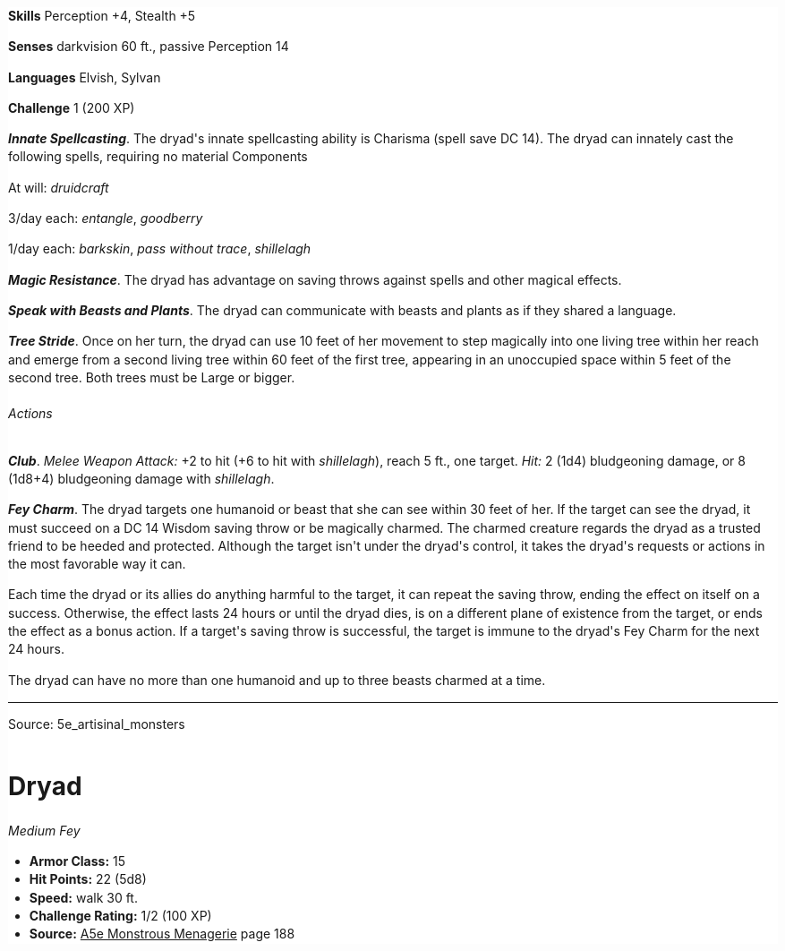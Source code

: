 **Skills** Perception +4, Stealth +5

**Senses** darkvision 60 ft., passive Perception 14

**Languages** Elvish, Sylvan

**Challenge** 1 (200 XP)

***Innate Spellcasting***. The dryad's innate spellcasting ability is Charisma (spell save DC 14). The dryad can innately cast the following spells, requiring no material Components

At will: *druidcraft*

3/day each: *entangle*, *goodberry*

1/day each: *barkskin*, *pass without trace*, *shillelagh*

***Magic Resistance***. The dryad has advantage on saving throws against spells and other magical effects.

***Speak with Beasts and Plants***. The dryad can communicate with beasts and plants as if they shared a language.

***Tree Stride***. Once on her turn, the dryad can use 10 feet of her movement to step magically into one living tree within her reach and emerge from a second living tree within 60 feet of the first tree, appearing in an unoccupied space within 5 feet of the second tree. Both trees must be Large or bigger.

###### Actions

***Club***. *Melee Weapon Attack:* +2 to hit (+6 to hit with *shillelagh*), reach 5 ft., one target. *Hit:* 2 (1d4) bludgeoning damage, or 8 (1d8+4) bludgeoning damage with *shillelagh*.

***Fey Charm***. The dryad targets one humanoid or beast that she can see within 30 feet of her. If the target can see the dryad, it must succeed on a DC 14 Wisdom saving throw or be magically charmed. The charmed creature regards the dryad as a trusted friend to be heeded and protected. Although the target isn't under the dryad's control, it takes the dryad's requests or actions in the most favorable way it can.

Each time the dryad or its allies do anything harmful to the target, it can repeat the saving throw, ending the effect on itself on a success. Otherwise, the effect lasts 24 hours or until the dryad dies, is on a different plane of existence from the target, or ends the effect as a bonus action. If a target's saving throw is successful, the target is immune to the dryad's Fey Charm for the next 24 hours.

The dryad can have no more than one humanoid and up to three beasts charmed at a time.



---

Source: 5e_artisinal_monsters

# Dryad

*Medium* *Fey*

- **Armor Class:** 15
- **Hit Points:** 22 (5d8)
- **Speed:** walk 30 ft.
- **Challenge Rating:** 1/2 (100 XP)
- **Source:** [A5e Monstrous Menagerie](https://enpublishingrpg.com/products/level-up-monstrous-menagerie-a5e) page 188
